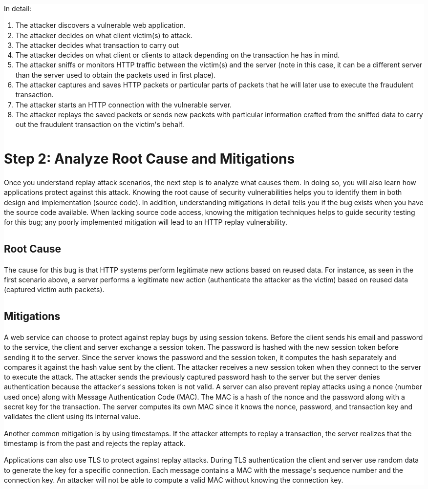 In detail:

1.  The attacker discovers a vulnerable web application.
2.  The attacker decides on what client victim(s) to attack.
3.  The attacker decides what transaction to carry out
4.  The attacker decides on what client or clients to attack depending on the transaction he has in mind.
5.  The attacker sniffs or monitors HTTP traffic between the victim(s) and the server (note in this case, it can be a different server than the server used to obtain the packets used in first place).
6.  The attacker captures and saves HTTP packets or particular parts of packets that he will later use to execute the fraudulent transaction.
7.  The attacker starts an HTTP connection with the vulnerable server.
8.  The attacker replays the saved packets or sends new packets with particular information crafted from the sniffed data to carry out the fraudulent transaction on the victim's behalf.

# Step 2: Analyze Root Cause and Mitigations

Once you understand replay attack scenarios, the next step is to analyze what causes them. In doing so, you will also learn how applications protect against this attack. Knowing the root cause of security vulnerabilities helps you to identify them in both design and implementation (source code). In addition, understanding mitigations in detail tells you if the bug exists when you have the source code available. When lacking source code access, knowing the mitigation techniques helps to guide security testing for this bug; any poorly implemented mitigation will lead to an HTTP replay vulnerability.

## Root Cause

The cause for this bug is that HTTP systems perform legitimate new actions based on reused data. For instance, as seen in the first scenario above, a server performs a legitimate new action (authenticate the attacker as the victim) based on reused data (captured victim auth packets).

## Mitigations

A web service can choose to protect against replay bugs by using session tokens. Before the client sends his email and password to the service, the client and server exchange a session token. The password is hashed with the new session token before sending it to the server. Since the server knows the password and the session token, it computes the hash separately and compares it against the hash value sent by the client. The attacker receives a new session token when they connect to the server to execute the attack. The attacker sends the previously captured password hash to the server but the server denies authentication because the attacker's sessions token is not valid. A server can also prevent replay attacks using a nonce (number used once) along with Message Authentication Code (MAC). The MAC is a hash of the nonce and the password along with a secret key for the transaction. The server computes its own MAC since it knows the nonce, password, and transaction key and validates the client using its internal value.

Another common mitigation is by using timestamps. If the attacker attempts to replay a transaction, the server realizes that the timestamp is from the past and rejects the replay attack.

Applications can also use TLS to protect against replay attacks. During TLS authentication the client and server use random data to generate the key for a specific connection. Each message contains a MAC with the message's sequence number and the connection key. An attacker will not be able to compute a valid MAC without knowing the connection key.

